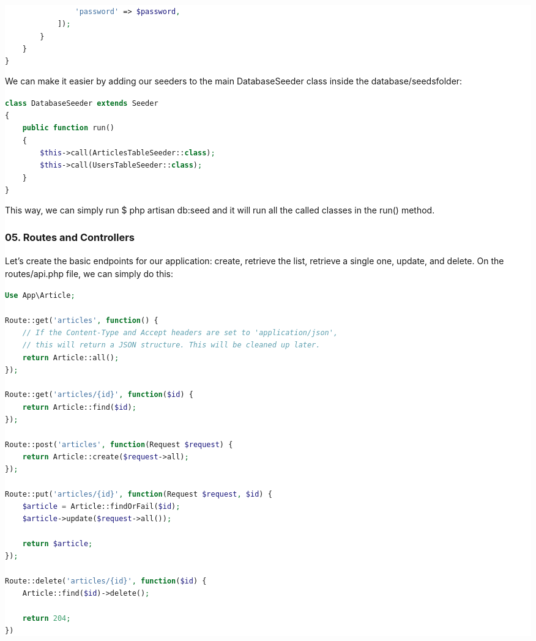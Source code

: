 ```php
                'password' => $password,
            ]);
        }
    }
}
```

We can make it easier by adding our seeders to the main DatabaseSeeder class inside the database/seedsfolder:

```php
class DatabaseSeeder extends Seeder
{
    public function run()
    {
        $this->call(ArticlesTableSeeder::class);
        $this->call(UsersTableSeeder::class);
    }
}
```

This way, we can simply run \$ php artisan db:seed and it will run all the called classes in the run() method.

### 05. Routes and Controllers

Let’s create the basic endpoints for our application: create, retrieve the list, retrieve a single one, update, and delete. On the routes/api.php file, we can simply do this:

```php
Use App\Article;
 
Route::get('articles', function() {
    // If the Content-Type and Accept headers are set to 'application/json', 
    // this will return a JSON structure. This will be cleaned up later.
    return Article::all();
});
 
Route::get('articles/{id}', function($id) {
    return Article::find($id);
});

Route::post('articles', function(Request $request) {
    return Article::create($request->all);
});

Route::put('articles/{id}', function(Request $request, $id) {
    $article = Article::findOrFail($id);
    $article->update($request->all());

    return $article;
});

Route::delete('articles/{id}', function($id) {
    Article::find($id)->delete();

    return 204;
})
```
